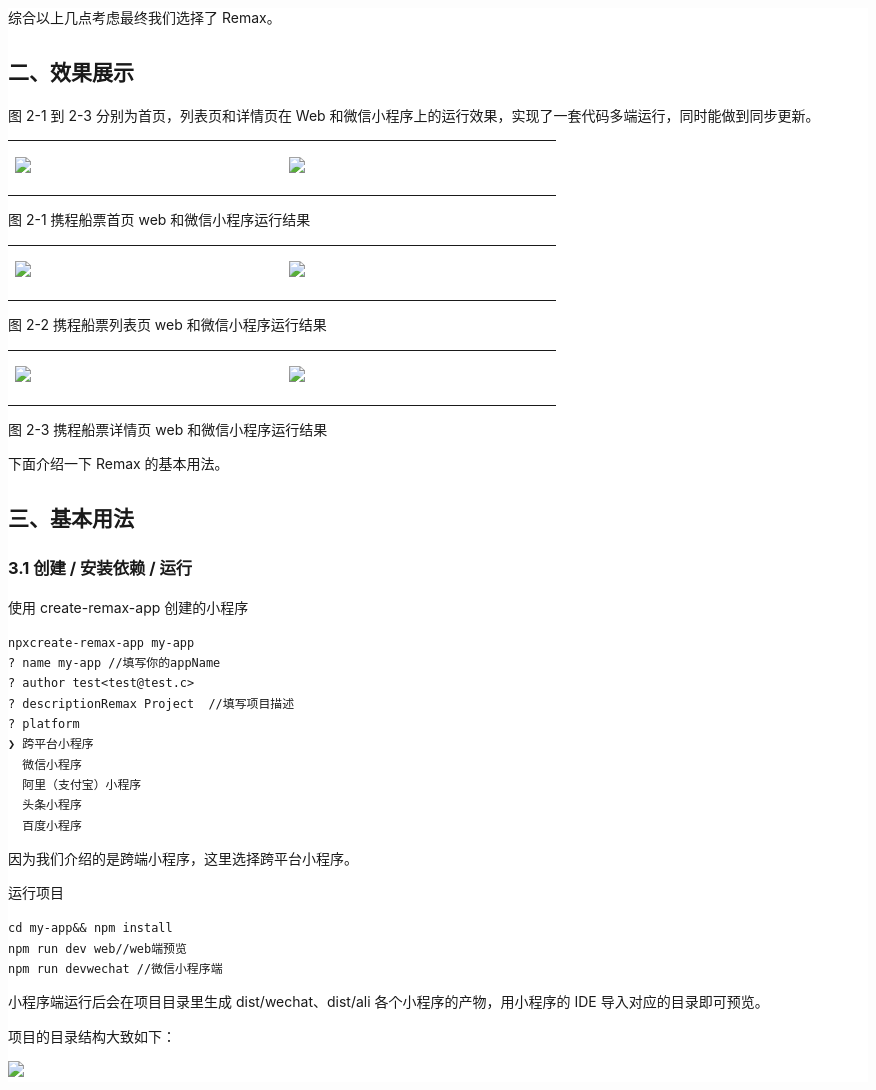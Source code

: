 综合以上几点考虑最终我们选择了 Remax。

**二、效果展示**
----------

图 2-1 到 2-3 分别为首页，列表页和详情页在 Web 和微信小程序上的运行效果，实现了一套代码多端运行，同时能做到同步更新。

<table><tbody><tr><td width="260" valign="top"><p><img class="" src="https://mmbiz.qpic.cn/mmbiz_jpg/kEeDgfCVf1esDqmQ8SqpT0KqwJP8ibLLEABHryqL7RkK6sdxqEKJVJKrCUZTp6WgAWlbGQLHCK8VI9eL8giceIHg/640?wx_fmt=jpeg" style="width: auto;"></p></td><td width="260" valign="top"><p><img class="" src="https://mmbiz.qpic.cn/mmbiz_jpg/kEeDgfCVf1esDqmQ8SqpT0KqwJP8ibLLEtHupybQ6OQk0qhuQAvKQ8cWXmKMNfCgH0lgoedKJ6I2gJxQwicMlu8A/640?wx_fmt=jpeg" style="width: auto;"></p></td></tr></tbody></table>

图 2-1 携程船票首页 web 和微信小程序运行结果  

<table><tbody><tr><td width="260" valign="top"><p><img class="" src="https://mmbiz.qpic.cn/mmbiz_jpg/kEeDgfCVf1esDqmQ8SqpT0KqwJP8ibLLEJ02Jge5nPOdIFdib9ZZia1szoicc1FHt1Rxx5TnEvicTy7Q80Viap3CFRVg/640?wx_fmt=jpeg" style="width: auto;"></p></td><td width="260" valign="top"><p><img class="" src="https://mmbiz.qpic.cn/mmbiz_jpg/kEeDgfCVf1esDqmQ8SqpT0KqwJP8ibLLEFsCEsm0lbhWNvvhwpVwykvWbju9qyTb2NfjL4X0rTMI7pXuWBFO2zQ/640?wx_fmt=jpeg" style="width: auto;"></p></td></tr></tbody></table>

图 2-2 携程船票列表页 web 和微信小程序运行结果  

<table><tbody><tr><td width="260" valign="top"><p><img class="" src="https://mmbiz.qpic.cn/mmbiz_jpg/kEeDgfCVf1esDqmQ8SqpT0KqwJP8ibLLE7WicSn17bLMoLZOhfrXu4GBw7b07BW2wBpTtic7V5sfhkYb3tyw1JiafA/640?wx_fmt=jpeg" style="width: auto;"></p></td><td width="260" valign="top"><p><img class="" src="https://mmbiz.qpic.cn/mmbiz_jpg/kEeDgfCVf1esDqmQ8SqpT0KqwJP8ibLLEXMxZFlh2Bp5mRictcPrKD8JNS0x1UT8BZRTSzhrhX6mp1ejzRDE6K2g/640?wx_fmt=jpeg" style="width: auto;"></p></td></tr></tbody></table>

图 2-3 携程船票详情页 web 和微信小程序运行结果  

下面介绍一下 Remax 的基本用法。

**三、基本用法**
----------

### **3.1 创建 / 安装依赖 / 运行**

使用 create-remax-app 创建的小程序

```
npxcreate-remax-app my-app
? name my-app //填写你的appName
? author test<test@test.c>
? descriptionRemax Project  //填写项目描述
? platform 
❯ 跨平台小程序
  微信小程序
  阿里（支付宝）小程序
  头条小程序
  百度小程序
```

因为我们介绍的是跨端小程序，这里选择跨平台小程序。

运行项目

```
cd my-app&& npm install
npm run dev web//web端预览
npm run devwechat //微信小程序端
```

小程序端运行后会在项目目录里生成 dist/wechat、dist/ali 各个小程序的产物，用小程序的 IDE 导入对应的目录即可预览。  

项目的目录结构大致如下：

![](https://mmbiz.qpic.cn/mmbiz_png/kEeDgfCVf1f8KElOWyicoAlJPMG8ZoRhjWeOW8pV1NGAwB8yEbmkoIlvKeickk9Se035fsQPyvicboEia9rIkGibIeA/640?wx_fmt=png)
